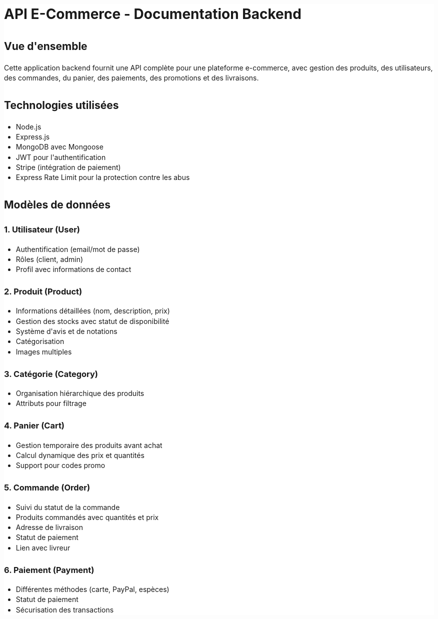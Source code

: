 # API E-Commerce - Documentation Backend

## Vue d'ensemble
Cette application backend fournit une API complète pour une plateforme e-commerce, avec gestion des produits, des utilisateurs, des commandes, du panier, des paiements, des promotions et des livraisons.

## Technologies utilisées
- Node.js
- Express.js
- MongoDB avec Mongoose
- JWT pour l'authentification
- Stripe (intégration de paiement)
- Express Rate Limit pour la protection contre les abus

## Modèles de données

### 1. Utilisateur (User)
- Authentification (email/mot de passe)
- Rôles (client, admin)
- Profil avec informations de contact

### 2. Produit (Product)
- Informations détaillées (nom, description, prix)
- Gestion des stocks avec statut de disponibilité
- Système d'avis et de notations
- Catégorisation
- Images multiples

### 3. Catégorie (Category)
- Organisation hiérarchique des produits
- Attributs pour filtrage

### 4. Panier (Cart)
- Gestion temporaire des produits avant achat
- Calcul dynamique des prix et quantités
- Support pour codes promo

### 5. Commande (Order)
- Suivi du statut de la commande
- Produits commandés avec quantités et prix
- Adresse de livraison
- Statut de paiement
- Lien avec livreur

### 6. Paiement (Payment)
- Différentes méthodes (carte, PayPal, espèces)
- Statut de paiement
- Sécurisation des transactions

